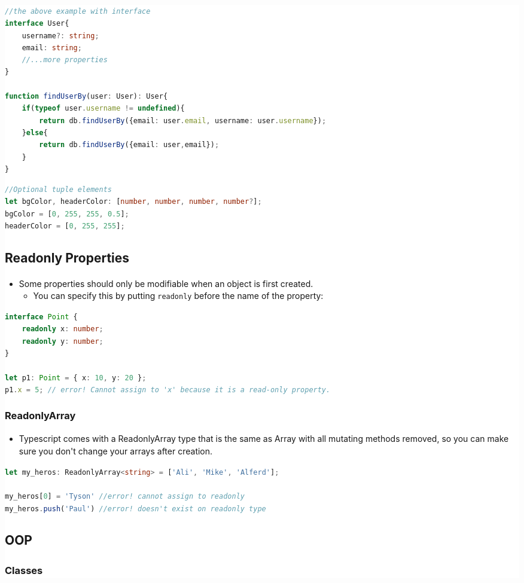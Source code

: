 ```ts
//the above example with interface
interface User{
	username?: string;
	email: string;
	//...more properties
}

function findUserBy(user: User): User{
	if(typeof user.username != undefined){
		return db.findUserBy({email: user.email, username: user.username});
	}else{
		return db.findUserBy({email: user,email});
	}
}
```

```ts
//Optional tuple elements
let bgColor, headerColor: [number, number, number, number?];
bgColor = [0, 255, 255, 0.5];
headerColor = [0, 255, 255];
```

## Readonly Properties

- Some properties should only be modifiable when an object is first created.
	- You can specify this by putting `readonly` before the name of the property:

```ts
interface Point {
	readonly x: number;
	readonly y: number;
}

let p1: Point = { x: 10, y: 20 };
p1.x = 5; // error! Cannot assign to 'x' because it is a read-only property.
```

### ReadonlyArray

- Typescript comes with a ReadonlyArray type that is the same as Array with all mutating methods removed, so you can make sure you don't change your arrays after creation.

```ts
let my_heros: ReadonlyArray<string> = ['Ali', 'Mike', 'Alferd'];

my_heros[0] = 'Tyson' //error! cannot assign to readonly
my_heros.push('Paul') //error! doesn't exist on readonly type
```

## OOP

### Classes
